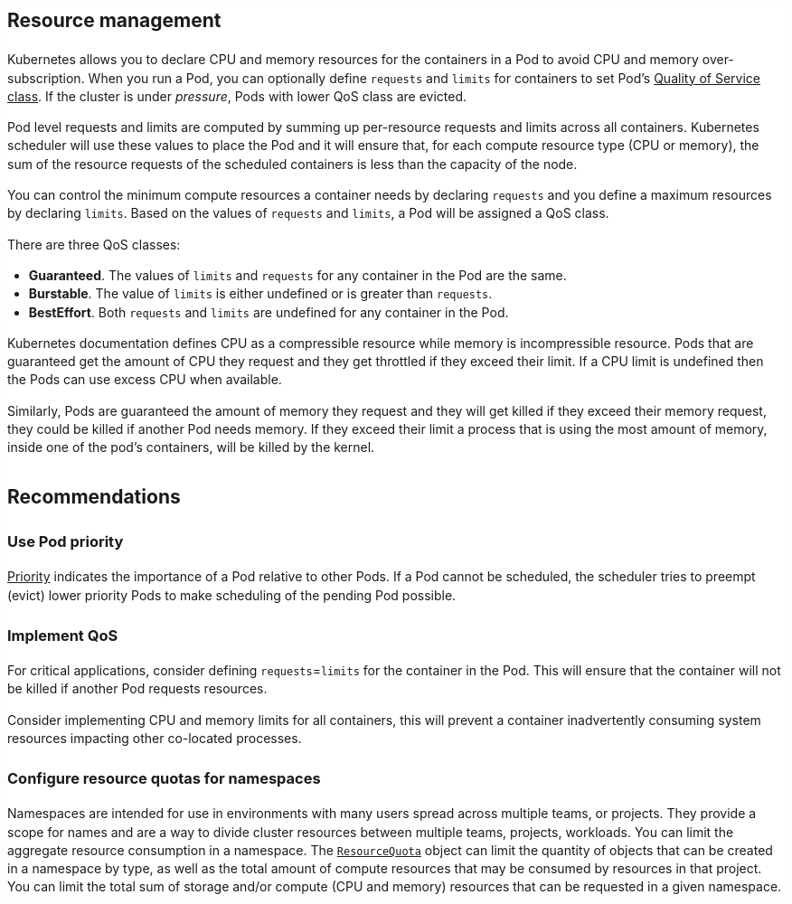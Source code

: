 ## Resource management
Kubernetes allows you to declare CPU and memory resources for the containers in a Pod to avoid CPU and memory over-subscription. When you run a Pod, you can optionally define `requests` and `limits` for containers to set Pod’s [Quality of Service class](https://kubernetes.io/docs/tasks/configure-pod-container/quality-service-pod/). If the cluster is under *pressure*, Pods with lower QoS class are evicted. 

Pod level requests and limits are computed by summing up per-resource requests and limits across all containers. Kubernetes scheduler will use these values to place the Pod and it will ensure that, for each compute resource type (CPU or memory), the sum of the resource requests of the scheduled containers is less than the capacity of the node.

You can control the minimum compute resources a container needs by declaring `requests` and you define a maximum resources by declaring `limits`. Based on the values of `requests` and `limits`, a Pod will be assigned a QoS class.

There are three QoS classes:
* **Guaranteed**. The values of `limits` and `requests` for any container in the Pod are the same. 
* **Burstable**. The value of `limits` is either undefined or is greater than `requests`. 
* **BestEffort**. Both `requests` and `limits` are undefined for any container in the Pod. 

Kubernetes documentation defines CPU as a compressible resource while memory is incompressible resource. Pods that are guaranteed get the amount of CPU they request and they get throttled if they exceed their limit. If a CPU limit is undefined then the Pods can use excess CPU when available. 

Similarly, Pods are guaranteed the amount of memory they request and they will get killed if they exceed their memory request, they could be killed if another Pod needs memory. If they exceed their limit a process that is using the most amount of memory, inside one of the pod’s containers, will be killed by the kernel.

## Recommendations
### Use Pod priority
[Priority](https://kubernetes.io/docs/concepts/configuration/pod-priority-preemption/#priorityclass) indicates the importance of a Pod relative to other Pods. If a Pod cannot be scheduled, the scheduler tries to preempt (evict) lower priority Pods to make scheduling of the pending Pod possible.

### Implement QoS
For critical applications, consider defining `requests`=`limits` for the container in the Pod. This will ensure that the container will not be killed if another Pod requests resources.  

Consider implementing CPU and memory limits for all containers, this will prevent a container inadvertently consuming system resources impacting other co-located processes.

### Configure resource quotas for namespaces
Namespaces are intended for use in environments with many users spread across multiple teams, or projects. They provide a scope for names and are a way to divide cluster resources between multiple teams, projects, workloads. You can limit the aggregate resource consumption in a namespace. The [`ResourceQuota`](https://kubernetes.io/docs/concepts/policy/resource-quotas/) object can limit the quantity of objects that can be created in a namespace by type, as well as the total amount of compute resources that may be consumed by resources in that project. You can limit the total sum of storage and/or compute (CPU and memory) resources that can be requested in a given namespace.
